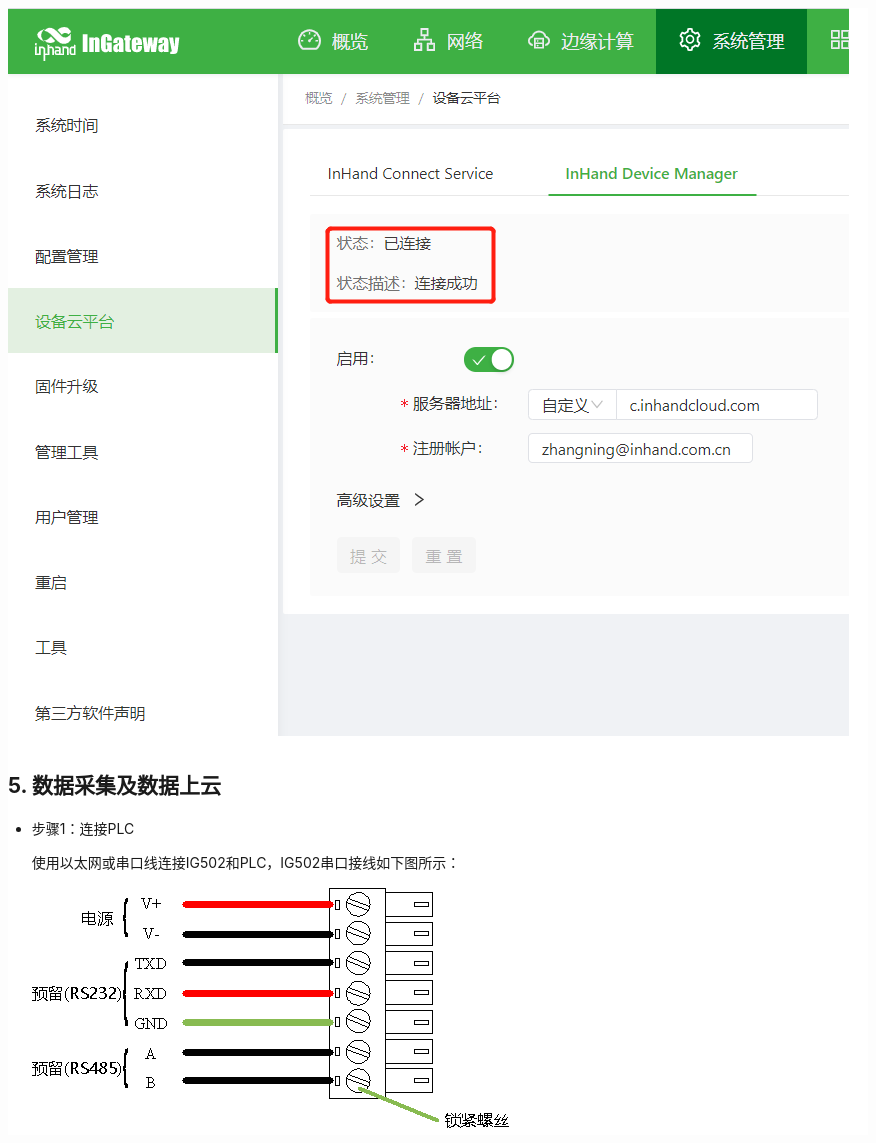 ![](images/2021-01-19-18-10-10.png)  

<a id="device-supervisor"> </a>  

## 5. 数据采集及数据上云
- 步骤1：连接PLC

  使用以太网或串口线连接IG502和PLC，IG502串口接线如下图所示：  

  ![](images/2020-06-11-15-58-40.png)  
